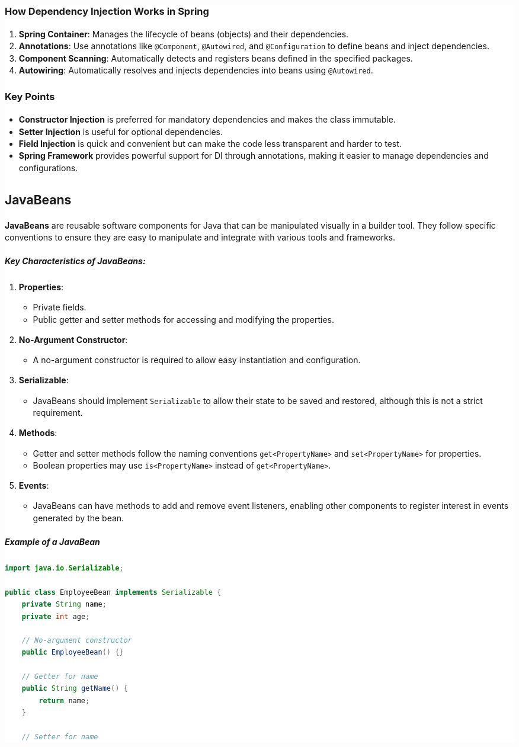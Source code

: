 ### How Dependency Injection Works in Spring

1. **Spring Container**: Manages the lifecycle of beans (objects) and their dependencies.
2. **Annotations**: Use annotations like `@Component`, `@Autowired`, and `@Configuration` to define beans and inject dependencies.
3. **Component Scanning**: Automatically detects and registers beans defined in the specified packages.
4. **Autowiring**: Automatically resolves and injects dependencies into beans using `@Autowired`.

### Key Points

- **Constructor Injection** is preferred for mandatory dependencies and makes the class immutable.
- **Setter Injection** is useful for optional dependencies.
- **Field Injection** is quick and convenient but can make the code less transparent and harder to test.
- **Spring Framework** provides powerful support for DI through annotations, making it easier to manage dependencies and configurations.

## JavaBeans

**JavaBeans** are reusable software components for Java that can be manipulated visually in a builder tool. They follow specific conventions to ensure they are easy to manipulate and integrate with various tools and frameworks.

##### Key Characteristics of JavaBeans:

1. **Properties**:

   - Private fields.
   - Public getter and setter methods for accessing and modifying the properties.

2. **No-Argument Constructor**:

   - A no-argument constructor is required to allow easy instantiation and configuration.

3. **Serializable**:

   - JavaBeans should implement `Serializable` to allow their state to be saved and restored, although this is not a strict requirement.

4. **Methods**:

   - Getter and setter methods follow the naming conventions `get<PropertyName>` and `set<PropertyName>` for properties.
   - Boolean properties may use `is<PropertyName>` instead of `get<PropertyName>`.

5. **Events**:
   - JavaBeans can have methods to add and remove event listeners, enabling other components to register interest in events generated by the bean.

##### Example of a JavaBean

```java
import java.io.Serializable;

public class EmployeeBean implements Serializable {
    private String name;
    private int age;

    // No-argument constructor
    public EmployeeBean() {}

    // Getter for name
    public String getName() {
        return name;
    }

    // Setter for name
```